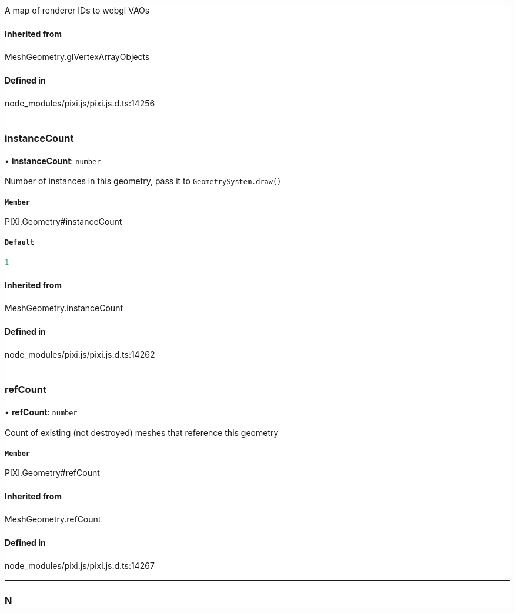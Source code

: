 A map of renderer IDs to webgl VAOs

#### Inherited from

MeshGeometry.glVertexArrayObjects

#### Defined in

node_modules/pixi.js/pixi.js.d.ts:14256

___

### instanceCount

• **instanceCount**: `number`

Number of instances in this geometry, pass it to `GeometrySystem.draw()`

**`Member`**

PIXI.Geometry#instanceCount

**`Default`**

```ts
1
```

#### Inherited from

MeshGeometry.instanceCount

#### Defined in

node_modules/pixi.js/pixi.js.d.ts:14262

___

### refCount

• **refCount**: `number`

Count of existing (not destroyed) meshes that reference this geometry

**`Member`**

PIXI.Geometry#refCount

#### Inherited from

MeshGeometry.refCount

#### Defined in

node_modules/pixi.js/pixi.js.d.ts:14267

___

### N
